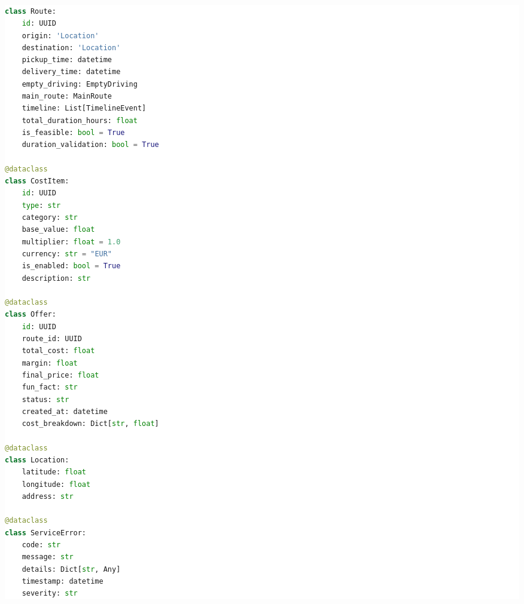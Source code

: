 ```python
class Route:
    id: UUID
    origin: 'Location'
    destination: 'Location'
    pickup_time: datetime
    delivery_time: datetime
    empty_driving: EmptyDriving
    main_route: MainRoute
    timeline: List[TimelineEvent]
    total_duration_hours: float
    is_feasible: bool = True
    duration_validation: bool = True

@dataclass
class CostItem:
    id: UUID
    type: str
    category: str
    base_value: float
    multiplier: float = 1.0
    currency: str = "EUR"
    is_enabled: bool = True
    description: str

@dataclass
class Offer:
    id: UUID
    route_id: UUID
    total_cost: float
    margin: float
    final_price: float
    fun_fact: str
    status: str
    created_at: datetime
    cost_breakdown: Dict[str, float]

@dataclass
class Location:
    latitude: float
    longitude: float
    address: str

@dataclass
class ServiceError:
    code: str
    message: str
    details: Dict[str, Any]
    timestamp: datetime
    severity: str
```
